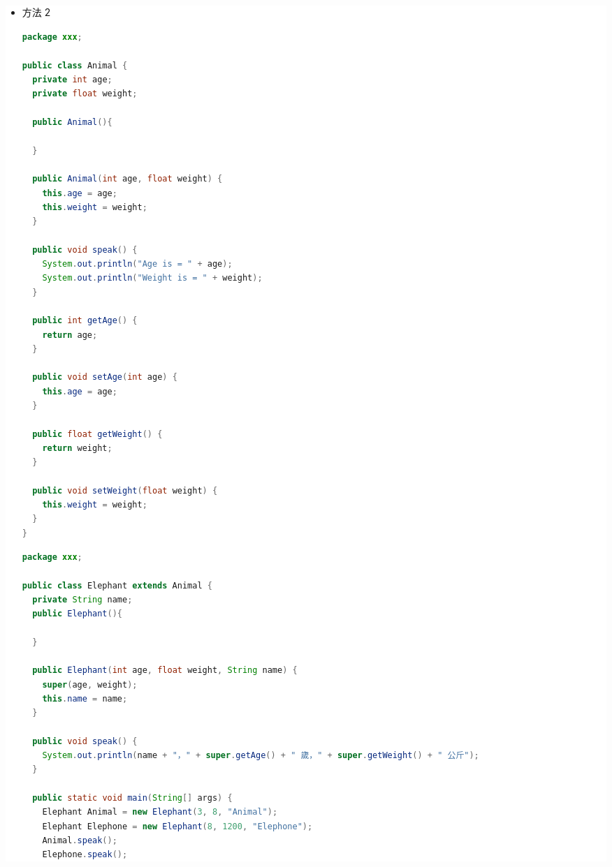 - 方法 2

  ```java
  package xxx;

  public class Animal {
    private int age;
    private float weight;

    public Animal(){

    }

    public Animal(int age, float weight) {
      this.age = age;
      this.weight = weight;
    }

    public void speak() {
      System.out.println("Age is = " + age);
      System.out.println("Weight is = " + weight);
    }

    public int getAge() {
      return age;
    }

    public void setAge(int age) {
      this.age = age;
    }

    public float getWeight() {
      return weight;
    }

    public void setWeight(float weight) {
      this.weight = weight;
    }
  }
  ```

  ```java
  package xxx;

  public class Elephant extends Animal {
    private String name;
    public Elephant(){

    }

    public Elephant(int age, float weight, String name) {
      super(age, weight);
      this.name = name;
    }

    public void speak() {
      System.out.println(name + "，" + super.getAge() + " 歲，" + super.getWeight() + " 公斤");
    }

    public static void main(String[] args) {
      Elephant Animal = new Elephant(3, 8, "Animal");
      Elephant Elephone = new Elephant(8, 1200, "Elephone");
      Animal.speak();
      Elephone.speak();

  ```
